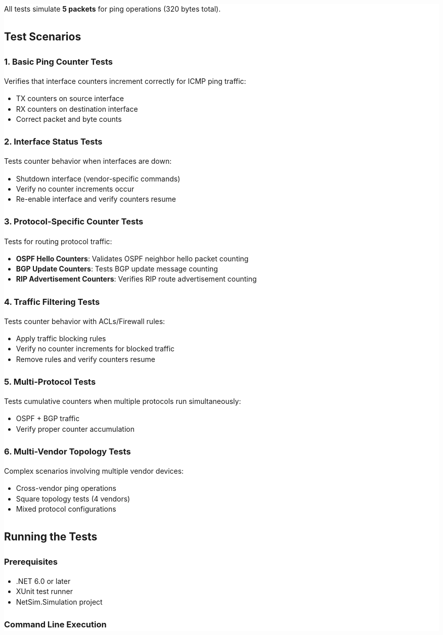 All tests simulate **5 packets** for ping operations (320 bytes total).

## Test Scenarios

### 1. Basic Ping Counter Tests
Verifies that interface counters increment correctly for ICMP ping traffic:
- TX counters on source interface
- RX counters on destination interface
- Correct packet and byte counts

### 2. Interface Status Tests
Tests counter behavior when interfaces are down:
- Shutdown interface (vendor-specific commands)
- Verify no counter increments occur
- Re-enable interface and verify counters resume

### 3. Protocol-Specific Counter Tests
Tests for routing protocol traffic:
- **OSPF Hello Counters**: Validates OSPF neighbor hello packet counting
- **BGP Update Counters**: Tests BGP update message counting
- **RIP Advertisement Counters**: Verifies RIP route advertisement counting

### 4. Traffic Filtering Tests
Tests counter behavior with ACLs/Firewall rules:
- Apply traffic blocking rules
- Verify no counter increments for blocked traffic
- Remove rules and verify counters resume

### 5. Multi-Protocol Tests
Tests cumulative counters when multiple protocols run simultaneously:
- OSPF + BGP traffic
- Verify proper counter accumulation

### 6. Multi-Vendor Topology Tests
Complex scenarios involving multiple vendor devices:
- Cross-vendor ping operations
- Square topology tests (4 vendors)
- Mixed protocol configurations

## Running the Tests

### Prerequisites
- .NET 6.0 or later
- XUnit test runner
- NetSim.Simulation project

### Command Line Execution
